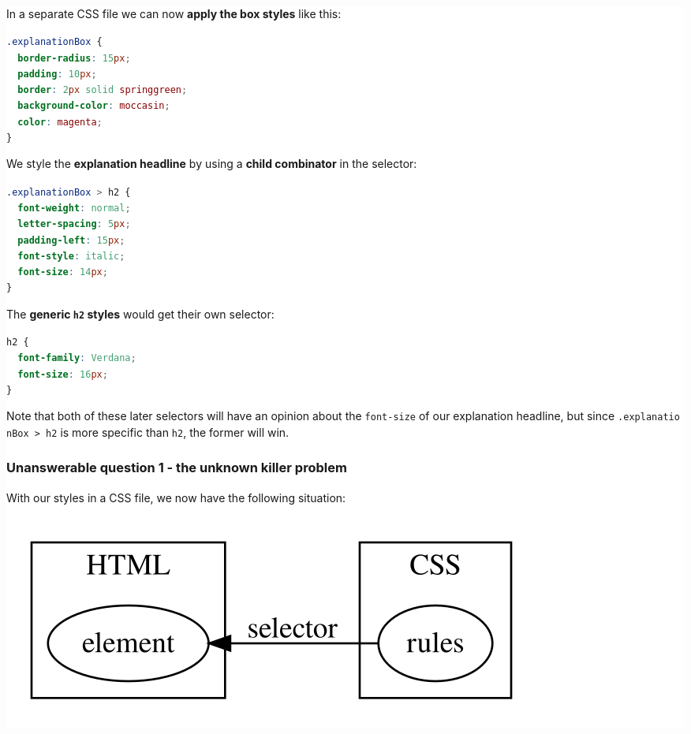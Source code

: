 In a separate CSS file we can now **apply the box styles** like this:

```css
.explanationBox {
  border-radius: 15px;
  padding: 10px;
  border: 2px solid springgreen;
  background-color: moccasin;
  color: magenta;
}
```

We style the **explanation headline** by using a **child combinator** in the selector:

```css
.explanationBox > h2 {
  font-weight: normal;
  letter-spacing: 5px;
  padding-left: 15px;
  font-style: italic;
  font-size: 14px;
}
```

The **generic `h2` styles** would get their own selector:

```css
h2 {
  font-family: Verdana;
  font-size: 16px;
}
```

Note that both of these later selectors will have an opinion about the `font-size` of our explanation headline, but since `.explanationBox > h2` is more specific than `h2`, the former will win.

### Unanswerable question 1 - the unknown killer problem

With our styles in a CSS file, we now have the following situation:

![](__STATIC__/diagrams/cssinjs-selector.svg)
